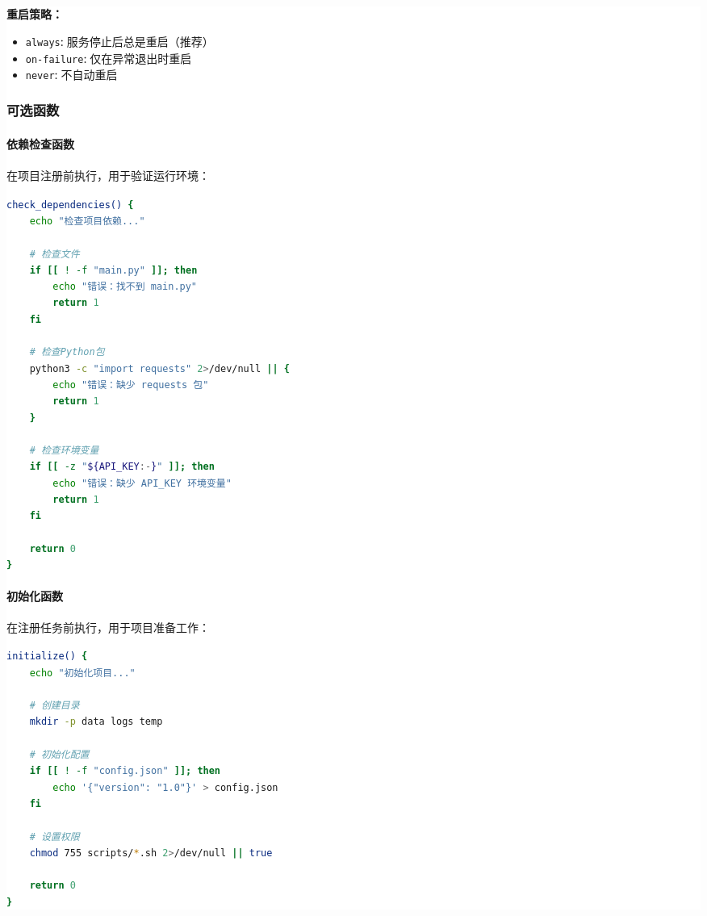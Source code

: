 **重启策略：**
- `always`: 服务停止后总是重启（推荐）
- `on-failure`: 仅在异常退出时重启
- `never`: 不自动重启

### 可选函数

#### 依赖检查函数
在项目注册前执行，用于验证运行环境：

```bash
check_dependencies() {
    echo "检查项目依赖..."
    
    # 检查文件
    if [[ ! -f "main.py" ]]; then
        echo "错误：找不到 main.py"
        return 1
    fi
    
    # 检查Python包
    python3 -c "import requests" 2>/dev/null || {
        echo "错误：缺少 requests 包"
        return 1
    }
    
    # 检查环境变量
    if [[ -z "${API_KEY:-}" ]]; then
        echo "错误：缺少 API_KEY 环境变量"
        return 1
    fi
    
    return 0
}
```

#### 初始化函数
在注册任务前执行，用于项目准备工作：

```bash
initialize() {
    echo "初始化项目..."
    
    # 创建目录
    mkdir -p data logs temp
    
    # 初始化配置
    if [[ ! -f "config.json" ]]; then
        echo '{"version": "1.0"}' > config.json
    fi
    
    # 设置权限
    chmod 755 scripts/*.sh 2>/dev/null || true
    
    return 0
}
```
